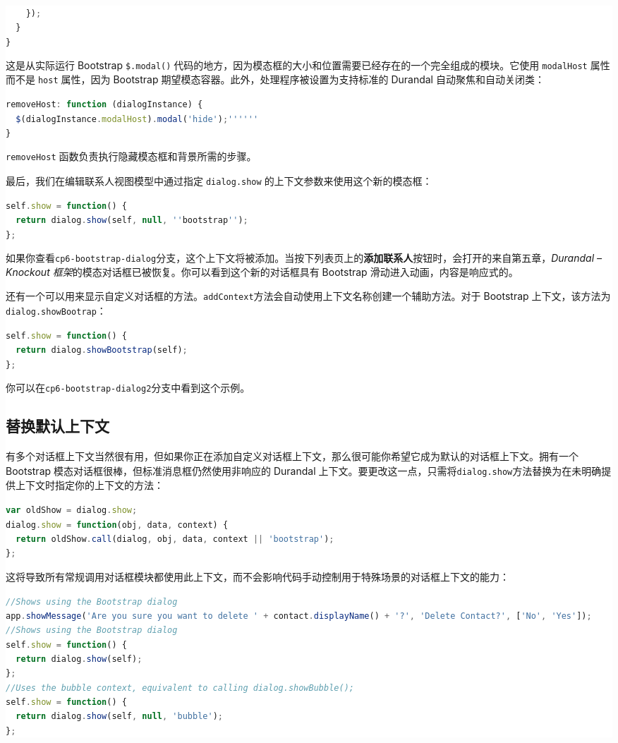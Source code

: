 ```js
    });
  }
}
```

这是从实际运行 Bootstrap `$.modal()` 代码的地方，因为模态框的大小和位置需要已经存在的一个完全组成的模块。它使用 `modalHost` 属性而不是 `host` 属性，因为 Bootstrap 期望模态容器。此外，处理程序被设置为支持标准的 Durandal 自动聚焦和自动关闭类：

```js
removeHost: function (dialogInstance) {
  $(dialogInstance.modalHost).modal('hide');''''''
}
```

`removeHost` 函数负责执行隐藏模态框和背景所需的步骤。

最后，我们在编辑联系人视图模型中通过指定 `dialog.show` 的上下文参数来使用这个新的模态框：

```js
self.show = function() {
  return dialog.show(self, null, ''bootstrap'');
};
```

如果你查看`cp6-bootstrap-dialog`分支，这个上下文将被添加。当按下列表页上的**添加联系人**按钮时，会打开的来自第五章，*Durandal – Knockout 框架*的模态对话框已被恢复。你可以看到这个新的对话框具有 Bootstrap 滑动进入动画，内容是响应式的。

还有一个可以用来显示自定义对话框的方法。`addContext`方法会自动使用上下文名称创建一个辅助方法。对于 Bootstrap 上下文，该方法为`dialog.showBootrap`：

```js
self.show = function() {
  return dialog.showBootstrap(self);
};
```

你可以在`cp6-bootstrap-dialog2`分支中看到这个示例。

## 替换默认上下文

有多个对话框上下文当然很有用，但如果你正在添加自定义对话框上下文，那么很可能你希望它成为默认的对话框上下文。拥有一个 Bootstrap 模态对话框很棒，但标准消息框仍然使用非响应的 Durandal 上下文。要更改这一点，只需将`dialog.show`方法替换为在未明确提供上下文时指定你的上下文的方法：

```js
var oldShow = dialog.show;
dialog.show = function(obj, data, context) {
  return oldShow.call(dialog, obj, data, context || 'bootstrap');
};
```

这将导致所有常规调用对话框模块都使用此上下文，而不会影响代码手动控制用于特殊场景的对话框上下文的能力：

```js
//Shows using the Bootstrap dialog
app.showMessage('Are you sure you want to delete ' + contact.displayName() + '?', 'Delete Contact?', ['No', 'Yes']);
//Shows using the Bootstrap dialog
self.show = function() {
  return dialog.show(self);
};
//Uses the bubble context, equivalent to calling dialog.showBubble();
self.show = function() {
  return dialog.show(self, null, 'bubble');
};
```
